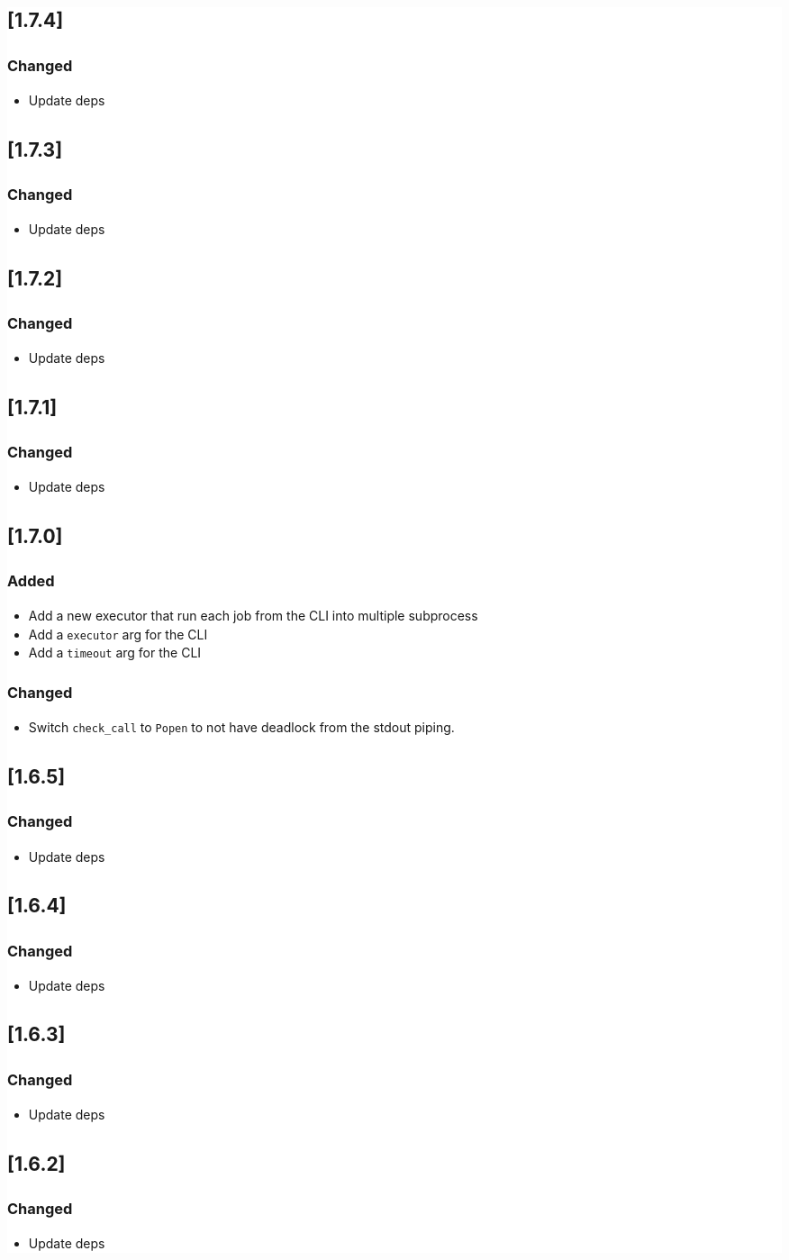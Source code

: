 ## [1.7.4]
### Changed
- Update deps

## [1.7.3]
### Changed
- Update deps

## [1.7.2]
### Changed
- Update deps

## [1.7.1]
### Changed
- Update deps

## [1.7.0]
### Added
- Add a new executor that run each job from the CLI into multiple subprocess
- Add a `executor` arg for the CLI
- Add a `timeout` arg for the CLI
### Changed
- Switch `check_call` to `Popen` to not have deadlock from the stdout piping.

## [1.6.5]
### Changed
- Update deps

## [1.6.4]
### Changed
- Update deps

## [1.6.3]
### Changed
- Update deps

## [1.6.2]
### Changed
- Update deps

